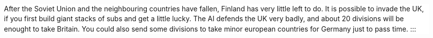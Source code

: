 After the Soviet Union and the neighbouring countries have fallen,
Finland has very little left to do. It is possible to invade the UK, if
you first build giant stacks of subs and get a little lucky. The AI
defends the UK very badly, and about 20 divisions will be enought to
take Britain. You could also send some divisions to take minor european
countries for Germany just to pass time.
:::
